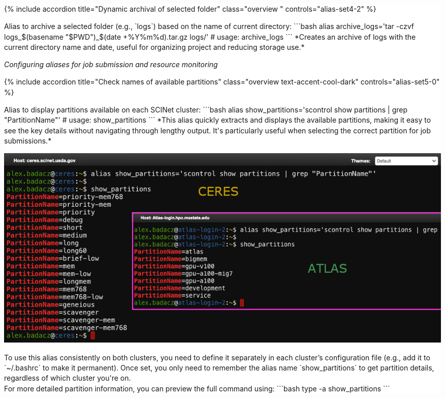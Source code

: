 {% include accordion title="Dynamic archival of selected folder" class="overview " controls="alias-set4-2" %} 
<div id="alias-set4-2" class="accordion_content" markdown="1">
Alias to archive a selected folder (e.g., `logs`) based on the name of current directory:
```bash
alias archive_logs='tar -czvf logs_$(basename "$PWD")_$(date +%Y%m%d).tar.gz logs/'
# usage: archive_logs
```
*Creates an archive of logs with the current directory name and date, useful for organizing project and reducing storage use.*
</div>

</div>


*Configuring aliases for job submission and resource monitoring*

<div class="usa-accordion">

{% include accordion title="Check names of available partitions" class="overview text-accent-cool-dark" controls="alias-set5-0" %}
<div id="alias-set5-0" class="accordion_content" markdown="1">
Alias to display partitions available on each SCINet cluster:
```bash
alias show_partitions='scontrol show partitions | grep "PartitionName"'
# usage: show_partitions
```
*This alias quickly extracts and displays the available partitions, making it easy to see the key details without navigating through lengthy output. It's particularly useful when selecting the correct partition for job submissions.*

![alias show partitions](../../assets/img/alias_show_partitions.png)

<div id="note-alerts-1" class="highlighted highlighted--highlighted ">
<div class="highlighted__body" markdown="1">
To use this alias consistently on both clusters, you need to define it separately in each cluster’s configuration file (e.g., add it to `~/.bashrc` to make it permanent). Once set, you only need to remember the alias name `show_partitions` to get partition details, regardless of which cluster you're on.
</div></div>
<div id="note-alerts-1" class="highlighted highlighted--tip ">
<div class="highlighted__body" markdown="1">
For more detailed partition information, you can preview the full command using:
```bash
type -a show_partitions
```